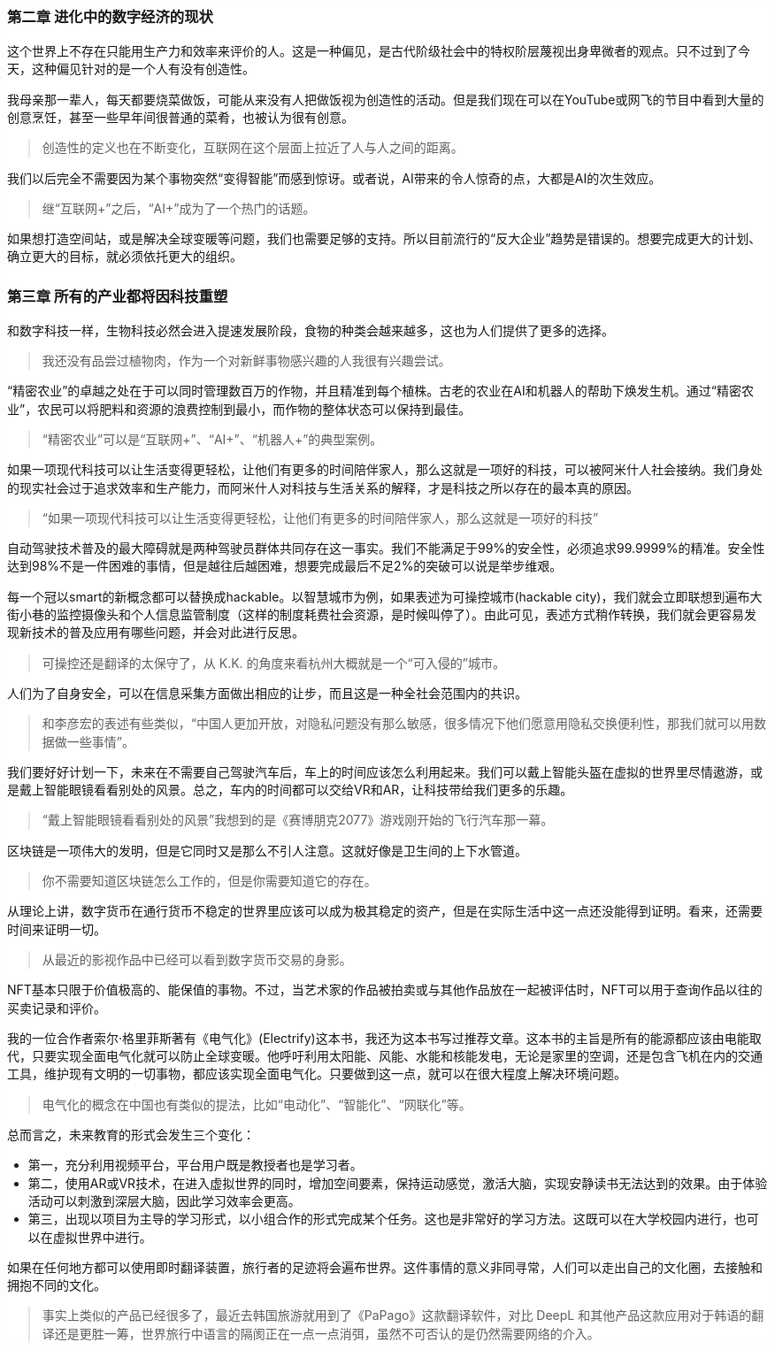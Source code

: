 ### 第二章 进化中的数字经济的现状

这个世界上不存在只能用生产力和效率来评价的人。这是一种偏见，是古代阶级社会中的特权阶层蔑视出身卑微者的观点。只不过到了今天，这种偏见针对的是一个人有没有创造性。

我母亲那一辈人，每天都要烧菜做饭，可能从来没有人把做饭视为创造性的活动。但是我们现在可以在YouTube或网飞的节目中看到大量的创意烹饪，甚至一些早年间很普通的菜肴，也被认为很有创意。
> 创造性的定义也在不断变化，互联网在这个层面上拉近了人与人之间的距离。

我们以后完全不需要因为某个事物突然“变得智能”而感到惊讶。或者说，AI带来的令人惊奇的点，大都是AI的次生效应。
> 继“互联网+”之后，“AI+”成为了一个热门的话题。

如果想打造空间站，或是解决全球变暖等问题，我们也需要足够的支持。所以目前流行的“反大企业”趋势是错误的。想要完成更大的计划、确立更大的目标，就必须依托更大的组织。

### 第三章 所有的产业都将因科技重塑

和数字科技一样，生物科技必然会进入提速发展阶段，食物的种类会越来越多，这也为人们提供了更多的选择。
> 我还没有品尝过植物肉，作为一个对新鲜事物感兴趣的人我很有兴趣尝试。

“精密农业”的卓越之处在于可以同时管理数百万的作物，并且精准到每个植株。古老的农业在AI和机器人的帮助下焕发生机。通过“精密农业”，农民可以将肥料和资源的浪费控制到最小，而作物的整体状态可以保持到最佳。
> “精密农业”可以是“互联网+”、“AI+”、“机器人+”的典型案例。

如果一项现代科技可以让生活变得更轻松，让他们有更多的时间陪伴家人，那么这就是一项好的科技，可以被阿米什人社会接纳。我们身处的现实社会过于追求效率和生产能力，而阿米什人对科技与生活关系的解释，才是科技之所以存在的最本真的原因。
> “如果一项现代科技可以让生活变得更轻松，让他们有更多的时间陪伴家人，那么这就是一项好的科技”

自动驾驶技术普及的最大障碍就是两种驾驶员群体共同存在这一事实。我们不能满足于99%的安全性，必须追求99.9999%的精准。安全性达到98%不是一件困难的事情，但是越往后越困难，想要完成最后不足2%的突破可以说是举步维艰。

每一个冠以smart的新概念都可以替换成hackable。以智慧城市为例，如果表述为可操控城市(hackable city)，我们就会立即联想到遍布大街小巷的监控摄像头和个人信息监管制度（这样的制度耗费社会资源，是时候叫停了）。由此可见，表述方式稍作转换，我们就会更容易发现新技术的普及应用有哪些问题，并会对此进行反思。
> 可操控还是翻译的太保守了，从 K.K. 的角度来看杭州大概就是一个“可入侵的”城市。

人们为了自身安全，可以在信息采集方面做出相应的让步，而且这是一种全社会范围内的共识。
> 和李彦宏的表述有些类似，“中国人更加开放，对隐私问题没有那么敏感，很多情况下他们愿意用隐私交换便利性，那我们就可以用数据做一些事情”。

我们要好好计划一下，未来在不需要自己驾驶汽车后，车上的时间应该怎么利用起来。我们可以戴上智能头盔在虚拟的世界里尽情遨游，或是戴上智能眼镜看看别处的风景。总之，车内的时间都可以交给VR和AR，让科技带给我们更多的乐趣。
> “戴上智能眼镜看看别处的风景”我想到的是《赛博朋克2077》游戏刚开始的飞行汽车那一幕。

区块链是一项伟大的发明，但是它同时又是那么不引人注意。这就好像是卫生间的上下水管道。
> 你不需要知道区块链怎么工作的，但是你需要知道它的存在。

从理论上讲，数字货币在通行货币不稳定的世界里应该可以成为极其稳定的资产，但是在实际生活中这一点还没能得到证明。看来，还需要时间来证明一切。
> 从最近的影视作品中已经可以看到数字货币交易的身影。

NFT基本只限于价值极高的、能保值的事物。不过，当艺术家的作品被拍卖或与其他作品放在一起被评估时，NFT可以用于查询作品以往的买卖记录和评价。

我的一位合作者索尔·格里菲斯著有《电气化》(Electrify)这本书，我还为这本书写过推荐文章。这本书的主旨是所有的能源都应该由电能取代，只要实现全面电气化就可以防止全球变暖。他呼吁利用太阳能、风能、水能和核能发电，无论是家里的空调，还是包含飞机在内的交通工具，维护现有文明的一切事物，都应该实现全面电气化。只要做到这一点，就可以在很大程度上解决环境问题。
> 电气化的概念在中国也有类似的提法，比如“电动化”、“智能化”、“网联化”等。

总而言之，未来教育的形式会发生三个变化：
- 第一，充分利用视频平台，平台用户既是教授者也是学习者。
- 第二，使用AR或VR技术，在进入虚拟世界的同时，增加空间要素，保持运动感觉，激活大脑，实现安静读书无法达到的效果。由于体验活动可以刺激到深层大脑，因此学习效率会更高。
- 第三，出现以项目为主导的学习形式，以小组合作的形式完成某个任务。这也是非常好的学习方法。这既可以在大学校园内进行，也可以在虚拟世界中进行。

如果在任何地方都可以使用即时翻译装置，旅行者的足迹将会遍布世界。这件事情的意义非同寻常，人们可以走出自己的文化圈，去接触和拥抱不同的文化。
> 事实上类似的产品已经很多了，最近去韩国旅游就用到了《PaPago》这款翻译软件，对比 DeepL 和其他产品这款应用对于韩语的翻译还是更胜一筹，世界旅行中语言的隔阂正在一点一点消弭，虽然不可否认的是仍然需要网络的介入。
